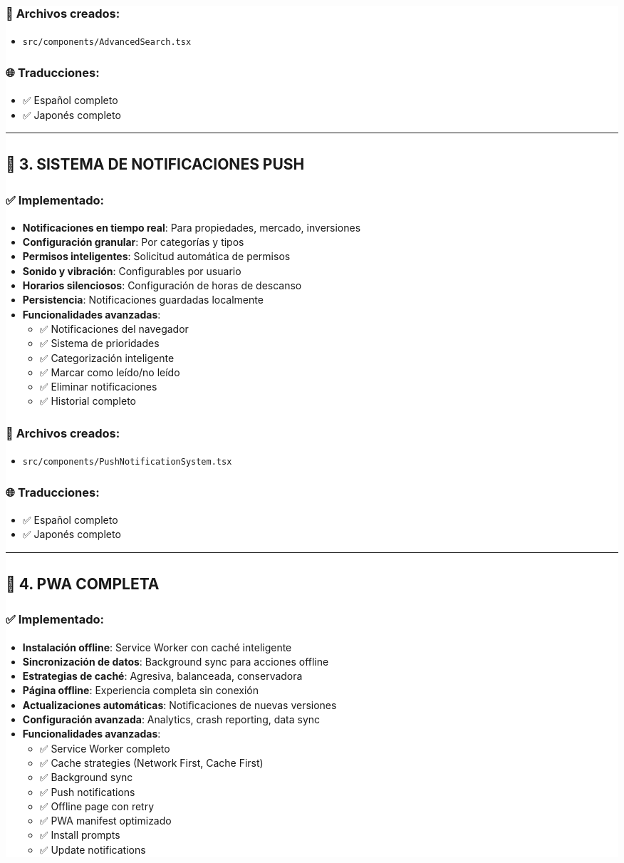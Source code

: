 ### 📁 **Archivos creados:**
- `src/components/AdvancedSearch.tsx`

### 🌐 **Traducciones:**
- ✅ Español completo
- ✅ Japonés completo

---

## 📱 **3. SISTEMA DE NOTIFICACIONES PUSH**

### ✅ **Implementado:**
- **Notificaciones en tiempo real**: Para propiedades, mercado, inversiones
- **Configuración granular**: Por categorías y tipos
- **Permisos inteligentes**: Solicitud automática de permisos
- **Sonido y vibración**: Configurables por usuario
- **Horarios silenciosos**: Configuración de horas de descanso
- **Persistencia**: Notificaciones guardadas localmente
- **Funcionalidades avanzadas**:
  - ✅ Notificaciones del navegador
  - ✅ Sistema de prioridades
  - ✅ Categorización inteligente
  - ✅ Marcar como leído/no leído
  - ✅ Eliminar notificaciones
  - ✅ Historial completo

### 📁 **Archivos creados:**
- `src/components/PushNotificationSystem.tsx`

### 🌐 **Traducciones:**
- ✅ Español completo
- ✅ Japonés completo

---

## 📱 **4. PWA COMPLETA**

### ✅ **Implementado:**
- **Instalación offline**: Service Worker con caché inteligente
- **Sincronización de datos**: Background sync para acciones offline
- **Estrategias de caché**: Agresiva, balanceada, conservadora
- **Página offline**: Experiencia completa sin conexión
- **Actualizaciones automáticas**: Notificaciones de nuevas versiones
- **Configuración avanzada**: Analytics, crash reporting, data sync
- **Funcionalidades avanzadas**:
  - ✅ Service Worker completo
  - ✅ Cache strategies (Network First, Cache First)
  - ✅ Background sync
  - ✅ Push notifications
  - ✅ Offline page con retry
  - ✅ PWA manifest optimizado
  - ✅ Install prompts
  - ✅ Update notifications
